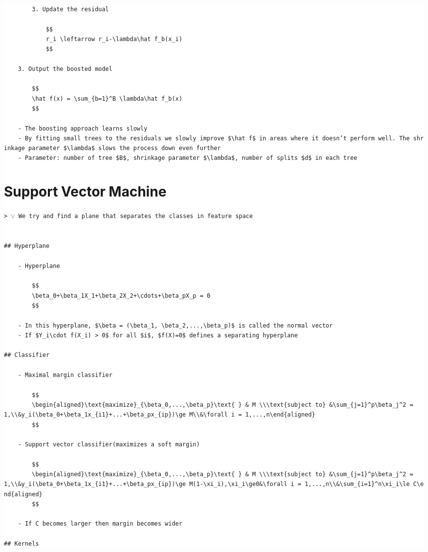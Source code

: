 			3. Update the residual

				$$
				r_i \leftarrow r_i-\lambda\hat f_b(x_i)
				$$

		3. Output the boosted model

			$$
			\hat f(x) = \sum_{b=1}^B \lambda\hat f_b(x)
			$$

		- The boosting approach learns slowly
		- By fitting small trees to the residuals we slowly improve $\hat f$ in areas where it doesn’t perform well. The shrinkage parameter $\lambda$ slows the process down even further
		- Parameter: number of tree $B$, shrinkage parameter $\lambda$, number of splits $d$ in each tree

# Support Vector Machine


	> 💡 We try and find a plane that separates the classes in feature space


	## Hyperplane

		- Hyperplane

			$$
			\beta_0+\beta_1X_1+\beta_2X_2+\cdots+\beta_pX_p = 0
			$$

		- In this hyperplane, $\beta = (\beta_1, \beta_2,...,\beta_p)$ is called the normal vector
		- If $Y_i\cdot f(X_i) > 0$ for all $i$, $f(X)=0$ defines a separating hyperplane

	## Classifier

		- Maximal margin classifier

			$$
			\begin{aligned}\text{maximize}_{\beta_0,...,\beta_p}\text{ } & M \\\text{subject to} &\sum_{j=1}^p\beta_j^2 = 1,\\&y_i(\beta_0+\beta_1x_{i1}+...+\beta_px_{ip})\ge M\\&\forall i = 1,...,n\end{aligned}
			$$

		- Support vector classifier(maximizes a soft margin)

			$$
			\begin{aligned}\text{maximize}_{\beta_0,...,\beta_p}\text{ } & M \\\text{subject to} &\sum_{j=1}^p\beta_j^2 = 1,\\&y_i(\beta_0+\beta_1x_{i1}+...+\beta_px_{ip})\ge M(1-\xi_i),\xi_i\ge0&\forall i = 1,...,n\\&\sum_{i=1}^n\xi_i\le C\end{aligned}
			$$

		- If C becomes larger then margin becomes wider

	## Kernels
